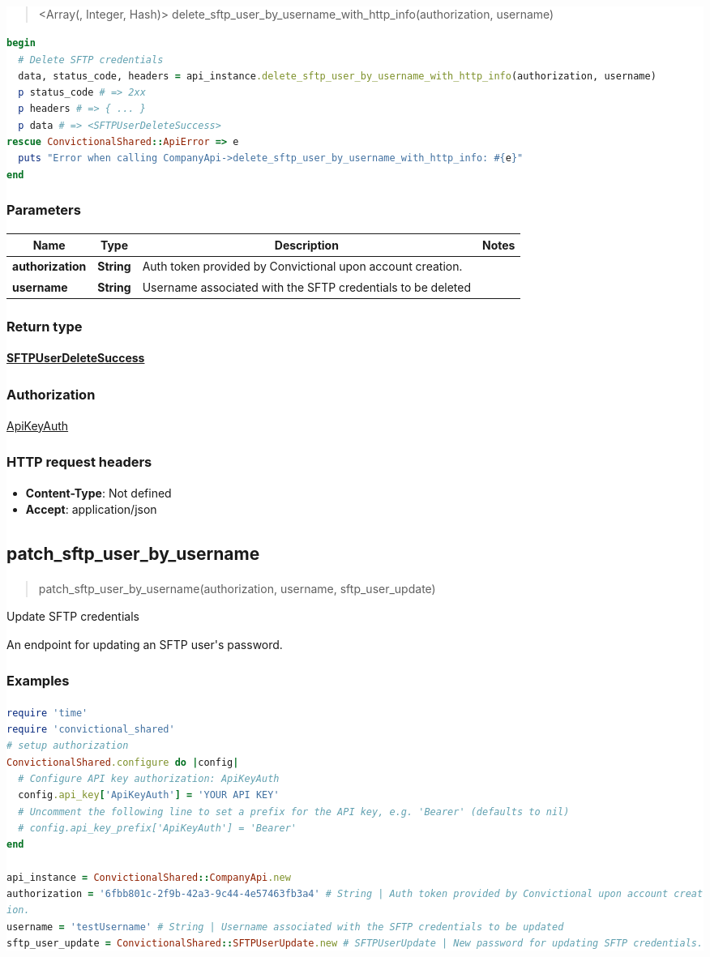 > <Array(<SFTPUserDeleteSuccess>, Integer, Hash)> delete_sftp_user_by_username_with_http_info(authorization, username)

```ruby
begin
  # Delete SFTP credentials
  data, status_code, headers = api_instance.delete_sftp_user_by_username_with_http_info(authorization, username)
  p status_code # => 2xx
  p headers # => { ... }
  p data # => <SFTPUserDeleteSuccess>
rescue ConvictionalShared::ApiError => e
  puts "Error when calling CompanyApi->delete_sftp_user_by_username_with_http_info: #{e}"
end
```

### Parameters

| Name | Type | Description | Notes |
| ---- | ---- | ----------- | ----- |
| **authorization** | **String** | Auth token provided by Convictional upon account creation. |  |
| **username** | **String** | Username associated with the SFTP credentials to be deleted |  |

### Return type

[**SFTPUserDeleteSuccess**](SFTPUserDeleteSuccess.md)

### Authorization

[ApiKeyAuth](../README.md#ApiKeyAuth)

### HTTP request headers

- **Content-Type**: Not defined
- **Accept**: application/json


## patch_sftp_user_by_username

> <SFTPUserUpdateSuccess> patch_sftp_user_by_username(authorization, username, sftp_user_update)

Update SFTP credentials

An endpoint for updating an SFTP user's password.

### Examples

```ruby
require 'time'
require 'convictional_shared'
# setup authorization
ConvictionalShared.configure do |config|
  # Configure API key authorization: ApiKeyAuth
  config.api_key['ApiKeyAuth'] = 'YOUR API KEY'
  # Uncomment the following line to set a prefix for the API key, e.g. 'Bearer' (defaults to nil)
  # config.api_key_prefix['ApiKeyAuth'] = 'Bearer'
end

api_instance = ConvictionalShared::CompanyApi.new
authorization = '6fbb801c-2f9b-42a3-9c44-4e57463fb3a4' # String | Auth token provided by Convictional upon account creation.
username = 'testUsername' # String | Username associated with the SFTP credentials to be updated
sftp_user_update = ConvictionalShared::SFTPUserUpdate.new # SFTPUserUpdate | New password for updating SFTP credentials.

```